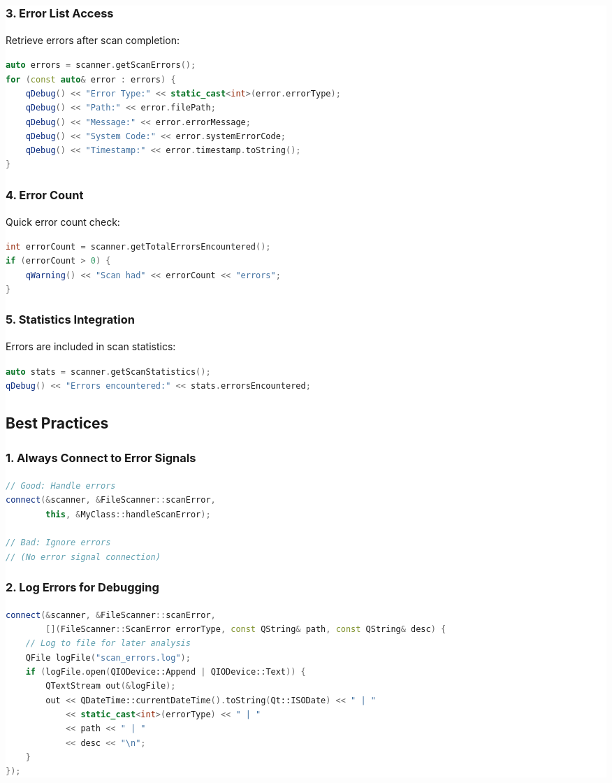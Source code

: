 ### 3. Error List Access

Retrieve errors after scan completion:

```cpp
auto errors = scanner.getScanErrors();
for (const auto& error : errors) {
    qDebug() << "Error Type:" << static_cast<int>(error.errorType);
    qDebug() << "Path:" << error.filePath;
    qDebug() << "Message:" << error.errorMessage;
    qDebug() << "System Code:" << error.systemErrorCode;
    qDebug() << "Timestamp:" << error.timestamp.toString();
}
```

### 4. Error Count

Quick error count check:

```cpp
int errorCount = scanner.getTotalErrorsEncountered();
if (errorCount > 0) {
    qWarning() << "Scan had" << errorCount << "errors";
}
```

### 5. Statistics Integration

Errors are included in scan statistics:

```cpp
auto stats = scanner.getScanStatistics();
qDebug() << "Errors encountered:" << stats.errorsEncountered;
```

## Best Practices

### 1. Always Connect to Error Signals

```cpp
// Good: Handle errors
connect(&scanner, &FileScanner::scanError,
        this, &MyClass::handleScanError);

// Bad: Ignore errors
// (No error signal connection)
```

### 2. Log Errors for Debugging

```cpp
connect(&scanner, &FileScanner::scanError,
        [](FileScanner::ScanError errorType, const QString& path, const QString& desc) {
    // Log to file for later analysis
    QFile logFile("scan_errors.log");
    if (logFile.open(QIODevice::Append | QIODevice::Text)) {
        QTextStream out(&logFile);
        out << QDateTime::currentDateTime().toString(Qt::ISODate) << " | "
            << static_cast<int>(errorType) << " | "
            << path << " | "
            << desc << "\n";
    }
});
```
